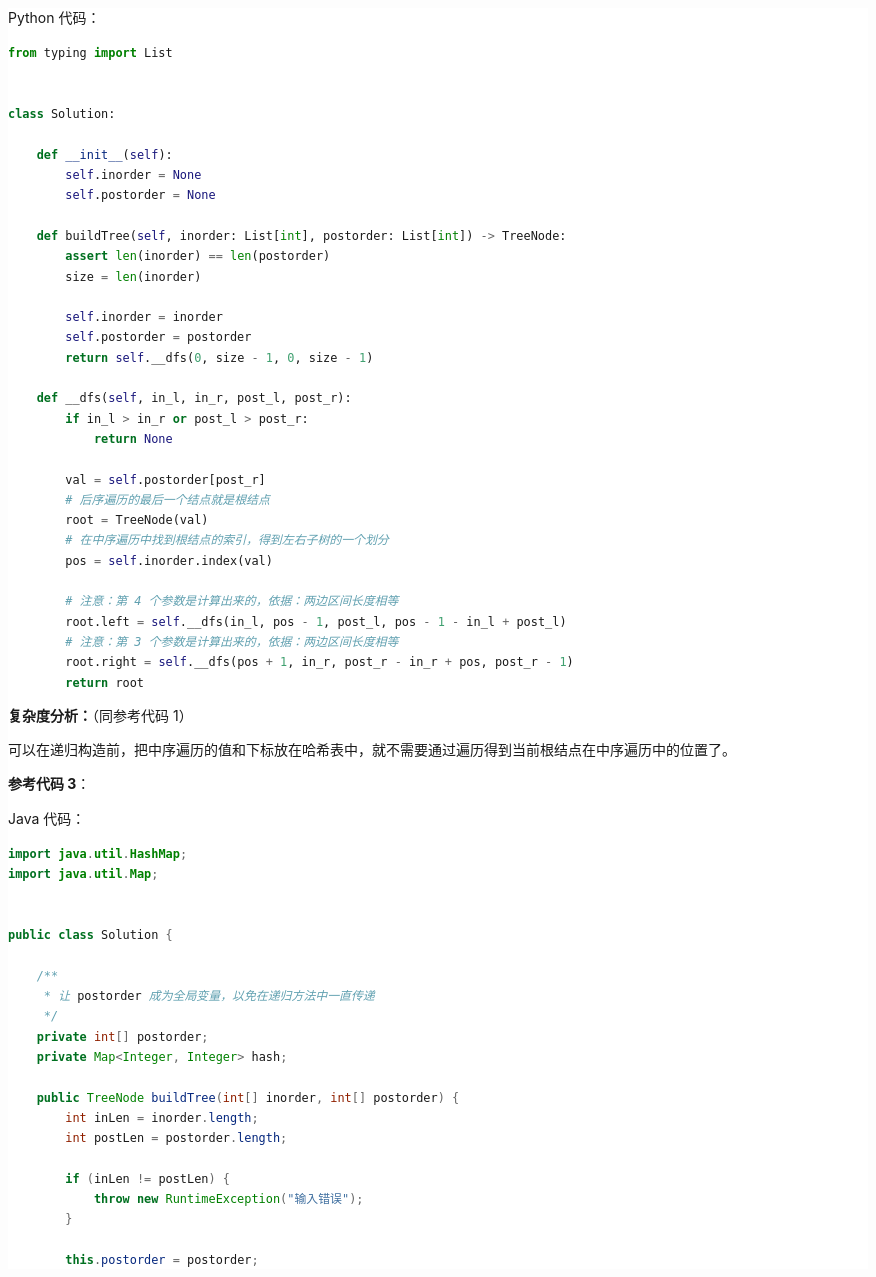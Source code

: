Python 代码：

```python
from typing import List


class Solution:

    def __init__(self):
        self.inorder = None
        self.postorder = None

    def buildTree(self, inorder: List[int], postorder: List[int]) -> TreeNode:
        assert len(inorder) == len(postorder)
        size = len(inorder)

        self.inorder = inorder
        self.postorder = postorder
        return self.__dfs(0, size - 1, 0, size - 1)

    def __dfs(self, in_l, in_r, post_l, post_r):
        if in_l > in_r or post_l > post_r:
            return None

        val = self.postorder[post_r]
        # 后序遍历的最后一个结点就是根结点
        root = TreeNode(val)
        # 在中序遍历中找到根结点的索引，得到左右子树的一个划分
        pos = self.inorder.index(val)

        # 注意：第 4 个参数是计算出来的，依据：两边区间长度相等
        root.left = self.__dfs(in_l, pos - 1, post_l, pos - 1 - in_l + post_l)
        # 注意：第 3 个参数是计算出来的，依据：两边区间长度相等
        root.right = self.__dfs(pos + 1, in_r, post_r - in_r + pos, post_r - 1)
        return root
```

**复杂度分析：**（同参考代码 1）

可以在递归构造前，把中序遍历的值和下标放在哈希表中，就不需要通过遍历得到当前根结点在中序遍历中的位置了。

**参考代码 3**：

Java 代码：

```java
import java.util.HashMap;
import java.util.Map;


public class Solution {

    /**
     * 让 postorder 成为全局变量，以免在递归方法中一直传递
     */
    private int[] postorder;
    private Map<Integer, Integer> hash;

    public TreeNode buildTree(int[] inorder, int[] postorder) {
        int inLen = inorder.length;
        int postLen = postorder.length;

        if (inLen != postLen) {
            throw new RuntimeException("输入错误");
        }

        this.postorder = postorder;
```